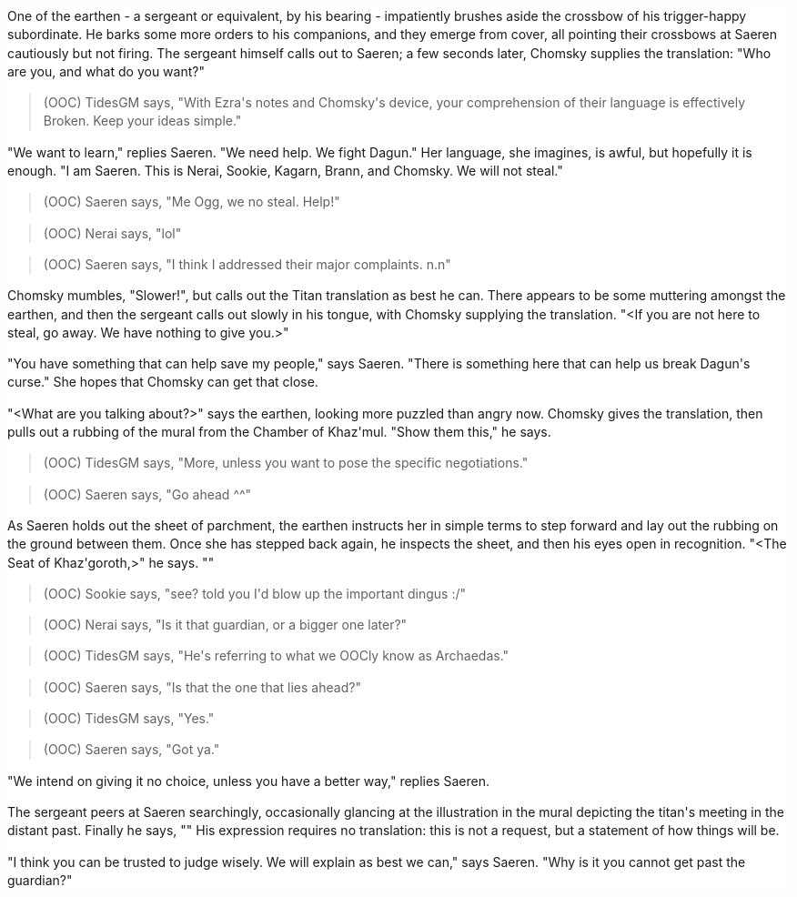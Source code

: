 One of the earthen - a sergeant or equivalent, by his bearing - impatiently brushes aside the crossbow of his trigger-happy subordinate. He barks some more orders to his companions, and they emerge from cover, all pointing their crossbows at Saeren cautiously but not firing. The sergeant himself calls out to Saeren; a few seconds later, Chomsky supplies the translation: "Who are you, and what do you want?"

> (OOC) TidesGM says, "With Ezra's notes and Chomsky's device, your comprehension of their language is effectively Broken. Keep your ideas simple."

"We want to learn," replies Saeren. "We need help. We fight Dagun." Her language, she imagines, is awful, but hopefully it is enough. "I am Saeren. This is Nerai, Sookie, Kagarn, Brann, and Chomsky. We will not steal."

> (OOC) Saeren says, "Me Ogg, we no steal. Help!"

> (OOC) Nerai says, "lol"

> (OOC) Saeren says, "I think I addressed their major complaints. n.n"

Chomsky mumbles, "Slower!", but calls out the Titan translation as best he can. There appears to be some muttering amongst the earthen, and then the sergeant calls out slowly in his tongue, with Chomsky supplying the translation. "<If you are not here to steal, go away. We have nothing to give you.>"

"You have something that can help save my people," says Saeren. "There is something here that can help us break Dagun's curse." She hopes that Chomsky can get that close.

"<What are you talking about?>" says the earthen, looking more puzzled than angry now. Chomsky gives the translation, then pulls out a rubbing of the mural from the Chamber of Khaz'mul. "Show them this," he says.

> (OOC) TidesGM says, "More, unless you want to pose the specific negotiations."

> (OOC) Saeren says, "Go ahead ^^"

As Saeren holds out the sheet of parchment, the earthen instructs her in simple terms to step forward and lay out the rubbing on the ground between them. Once she has stepped back again, he inspects the sheet, and then his eyes open in recognition. "<The Seat of Khaz'goroth,>" he says. "<We have not been able to enter that place. Its guardian will not let us pass.>"

> (OOC) Sookie says, "see? told you I'd blow up the important dingus :/"

> (OOC) Nerai says, "Is it that guardian, or a bigger one later?"

> (OOC) TidesGM says, "He's referring to what we OOCly know as Archaedas."

> (OOC) Saeren says, "Is that the one that lies ahead?"

> (OOC) TidesGM says, "Yes."

> (OOC) Saeren says, "Got ya."

"We intend on giving it no choice, unless you have a better way," replies Saeren.

The sergeant peers at Saeren searchingly, occasionally glancing at the illustration in the mural depicting the titan's meeting in the distant past. Finally he says, "<We will decide what you can take from the chamber.>" His expression requires no translation: this is not a request, but a statement of how things will be.

"I think you can be trusted to judge wisely. We will explain as best we can," says Saeren. "Why is it you cannot get past the guardian?"
